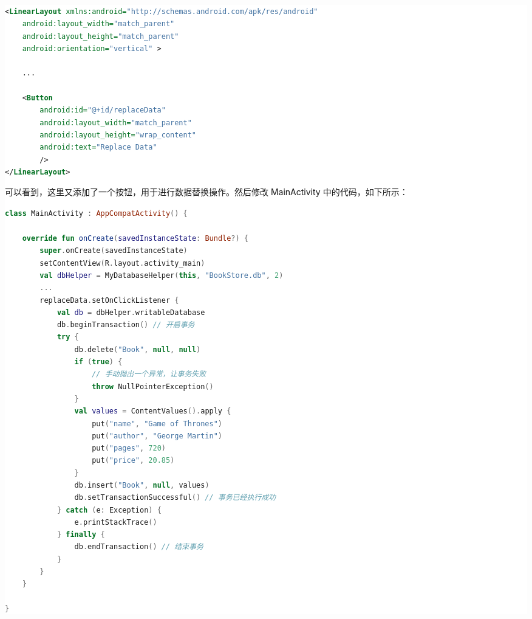 ```xml
<LinearLayout xmlns:android="http://schemas.android.com/apk/res/android"
    android:layout_width="match_parent"
    android:layout_height="match_parent"
    android:orientation="vertical" >

    ...

    <Button
        android:id="@+id/replaceData"
        android:layout_width="match_parent"
        android:layout_height="wrap_content"
        android:text="Replace Data"
        />
</LinearLayout>
```

可以看到，这里又添加了一个按钮，用于进行数据替换操作。然后修改 MainActivity 中的代码，如下所示：

```Kotlin
class MainActivity : AppCompatActivity() {

    override fun onCreate(savedInstanceState: Bundle?) {
        super.onCreate(savedInstanceState)
        setContentView(R.layout.activity_main)
        val dbHelper = MyDatabaseHelper(this, "BookStore.db", 2)
        ...
        replaceData.setOnClickListener {
            val db = dbHelper.writableDatabase
            db.beginTransaction() // 开启事务
            try {
                db.delete("Book", null, null)
                if (true) {
                    // 手动抛出一个异常，让事务失败
                    throw NullPointerException()
                }
                val values = ContentValues().apply {
                    put("name", "Game of Thrones")
                    put("author", "George Martin")
                    put("pages", 720)
                    put("price", 20.85)
                }
                db.insert("Book", null, values)
                db.setTransactionSuccessful() // 事务已经执行成功
            } catch (e: Exception) {
                e.printStackTrace()
            } finally {
                db.endTransaction() // 结束事务
            }
        }
    }

}
```

